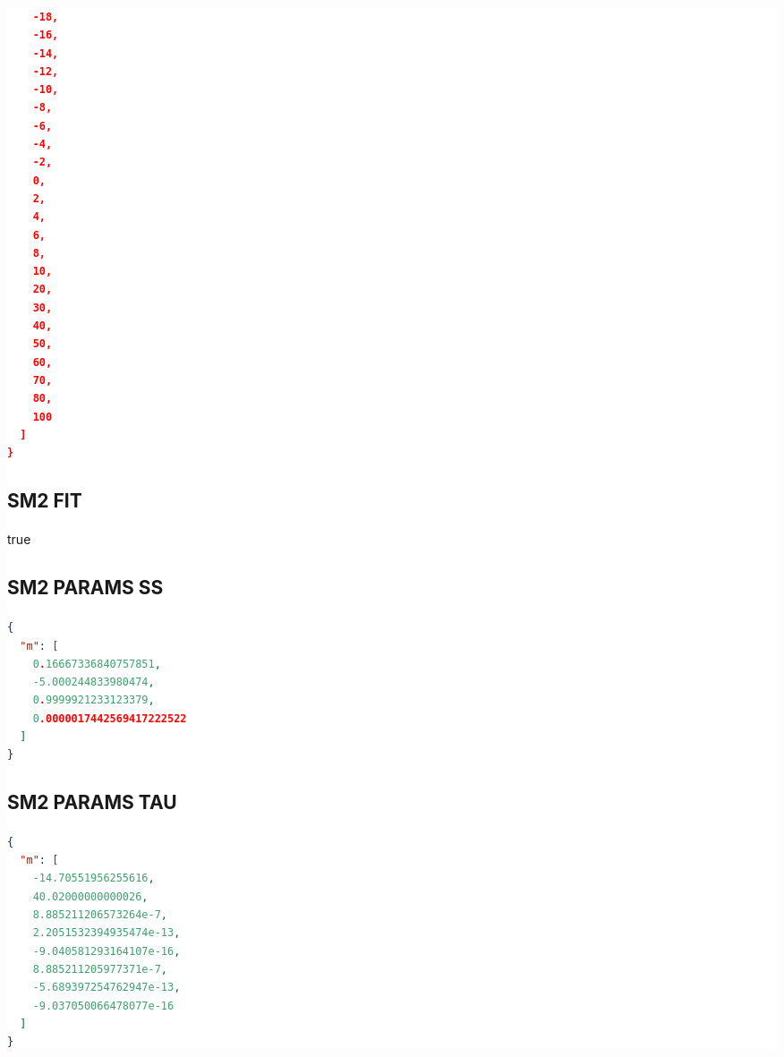 ```json
    -18,
    -16,
    -14,
    -12,
    -10,
    -8,
    -6,
    -4,
    -2,
    0,
    2,
    4,
    6,
    8,
    10,
    20,
    30,
    40,
    50,
    60,
    70,
    80,
    100
  ]
}
```

## SM2 FIT

true

## SM2 PARAMS SS

```json
{
  "m": [
    0.16667336840757851,
    -5.000244833980474,
    0.9999921233123379,
    0.0000017442569417222522
  ]
}
```

## SM2 PARAMS TAU

```json
{
  "m": [
    -14.70551956255616,
    40.02000000000026,
    8.885211206573264e-7,
    2.2051532394935474e-13,
    -9.040581293164107e-16,
    8.885211205977371e-7,
    -5.689397254762947e-13,
    -9.037050066478077e-16
  ]
}
```
